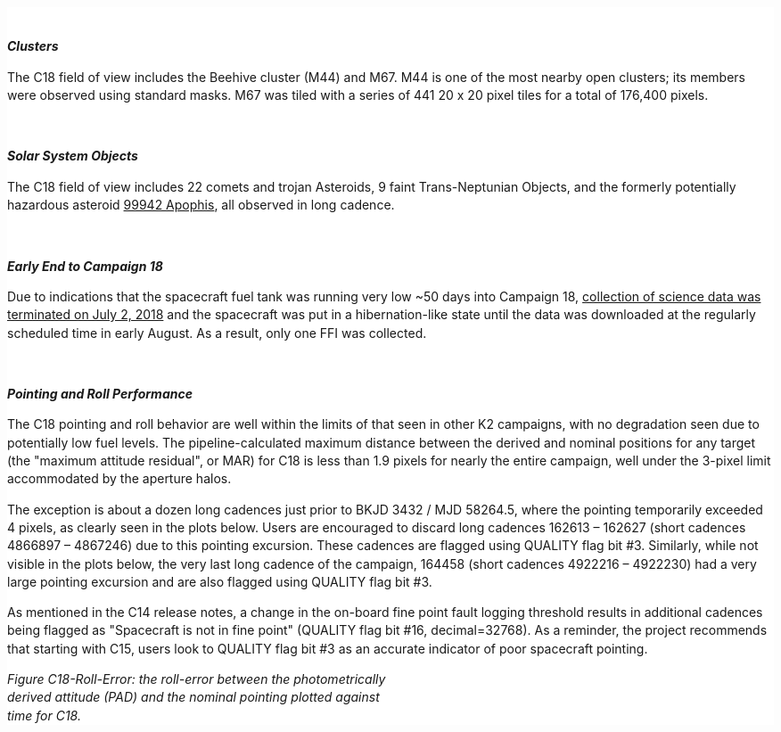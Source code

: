 <br>

***Clusters***

The C18 field of view includes the Beehive cluster (M44) and M67. M44 is one of the most nearby open clusters; its members were observed using standard masks.
M67 was tiled with a series of 441 20 x 20 pixel tiles for a total of 176,400 pixels.

<br>

***Solar System Objects***

The C18 field of view includes 22 comets and trojan Asteroids, 9 faint Trans-Neptunian Objects, and the formerly potentially hazardous asteroid [99942 Apophis](https://en.wikipedia.org/wiki/99942_Apophis), all observed in long cadence.

<br>

***Early End to Campaign 18***

Due to indications that the spacecraft fuel tank was running very low ~50 days into Campaign 18, [collection of science data was terminated on July 2, 2018](https://www.nasa.gov/feature/ames/nasa-s-kepler-spacecraft-pauses-science-observations-to-download-science-data) and the spacecraft was put in a hibernation-like state until the data was downloaded at the regularly scheduled time in early August. As a result, only one FFI was collected.

<br>

***Pointing and Roll Performance***

The C18 pointing and roll behavior are well within the limits of that seen in other K2 campaigns, with no degradation seen due to potentially low fuel levels.
The pipeline-calculated maximum distance between the derived and nominal positions for any target (the "maximum attitude residual", or MAR)
for C18 is less than 1.9 pixels for nearly the entire campaign, well under the 3-pixel limit accommodated by the aperture halos.

The exception is about a dozen long cadences just prior to BKJD 3432 / MJD 58264.5, where the pointing temporarily exceeded 4 pixels, as clearly seen in the plots below. Users are encouraged to discard long cadences 162613 &ndash; 162627 (short cadences 4866897 &ndash; 4867246) due to this pointing excursion. These cadences are flagged using QUALITY flag bit #3. Similarly, while not visible in the plots below, the very last long cadence of the campaign, 164458 (short cadences 4922216 &ndash; 4922230) had a very large pointing excursion and are also flagged using QUALITY flag bit #3.

As mentioned in the C14 release notes, a change in the on-board fine point fault logging threshold
results in additional cadences being flagged as "Spacecraft is not in fine point"
(QUALITY flag bit #16, decimal=32768). As a reminder, the project recommends that starting with C15,
users look to QUALITY flag bit #3 as an accurate indicator of poor spacecraft pointing.

<div class="thumbnail" style="width: 50%;display: inline-block;">
<div class="caption">
<i>Figure C18-Roll-Error: the roll-error between the photometrically derived attitude (PAD) and the nominal pointing plotted against time for C18.</i>
<a href="images/release-notes/c18/c18_pad_pdq_attitude_roll.png">